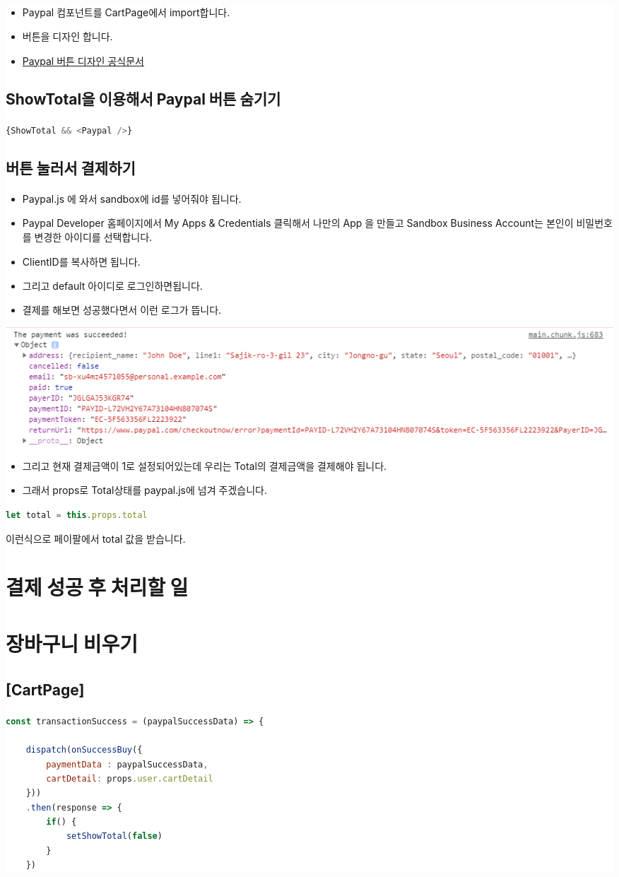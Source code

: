 - Paypal 컴포넌트를 CartPage에서 import합니다.

- 버튼을 디자인 합니다.

- [Paypal 버튼 디자인 공식문서](https://developer.paypal.com/docs/integration/direct/express-checkout/integration-jsv4/customize-button/#button-styles)

## ShowTotal을 이용해서 Paypal 버튼 숨기기

```js
{ShowTotal && <Paypal />}
```

## 버튼 눌러서 결제하기

- Paypal.js 에 와서 sandbox에 id를 넣어줘야 됩니다.


- Paypal Developer 홈페이지에서 My Apps & Credentials 클릭해서
나만의 App 을 만들고 Sandbox Business Account는 본인이 비밀번호를 변경한 아이디를 선택합니다.

- ClientID를 복사하면 됩니다.

- 그리고 default 아이디로 로그인하면됩니다.

- 결제를 해보면 성공했다면서 이런 로그가 뜹니다.

<img src="./image-md/02.paypal로그.png">

- 그리고 현재 결제금액이 1로 설정되어있는데 우리는 Total의 결제금액을 결제해야 됩니다.

- 그래서 props로 Total상태를 paypal.js에 넘겨 주겠습니다.

```js
let total = this.props.total
```

이런식으로 페이팔에서 total 값을 받습니다.


# 결제 성공 후 처리할 일

# 장바구니 비우기

## [CartPage]
```js
const transactionSuccess = (paypalSuccessData) => {

    dispatch(onSuccessBuy({
        paymentData : paypalSuccessData,
        cartDetail: props.user.cartDetail
    }))
    .then(response => {
        if() {
            setShowTotal(false)
        }
    })

```